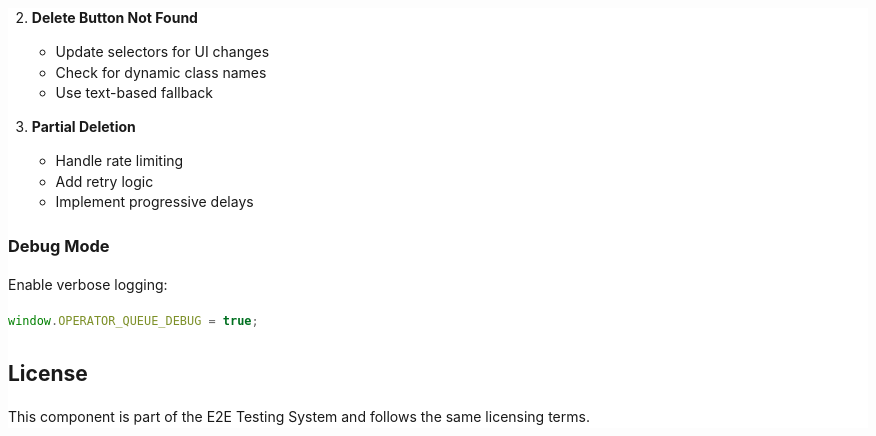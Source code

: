 2. **Delete Button Not Found**
   - Update selectors for UI changes
   - Check for dynamic class names
   - Use text-based fallback

3. **Partial Deletion**
   - Handle rate limiting
   - Add retry logic
   - Implement progressive delays

### Debug Mode

Enable verbose logging:
```javascript
window.OPERATOR_QUEUE_DEBUG = true;
```

## License

This component is part of the E2E Testing System and follows the same licensing terms.